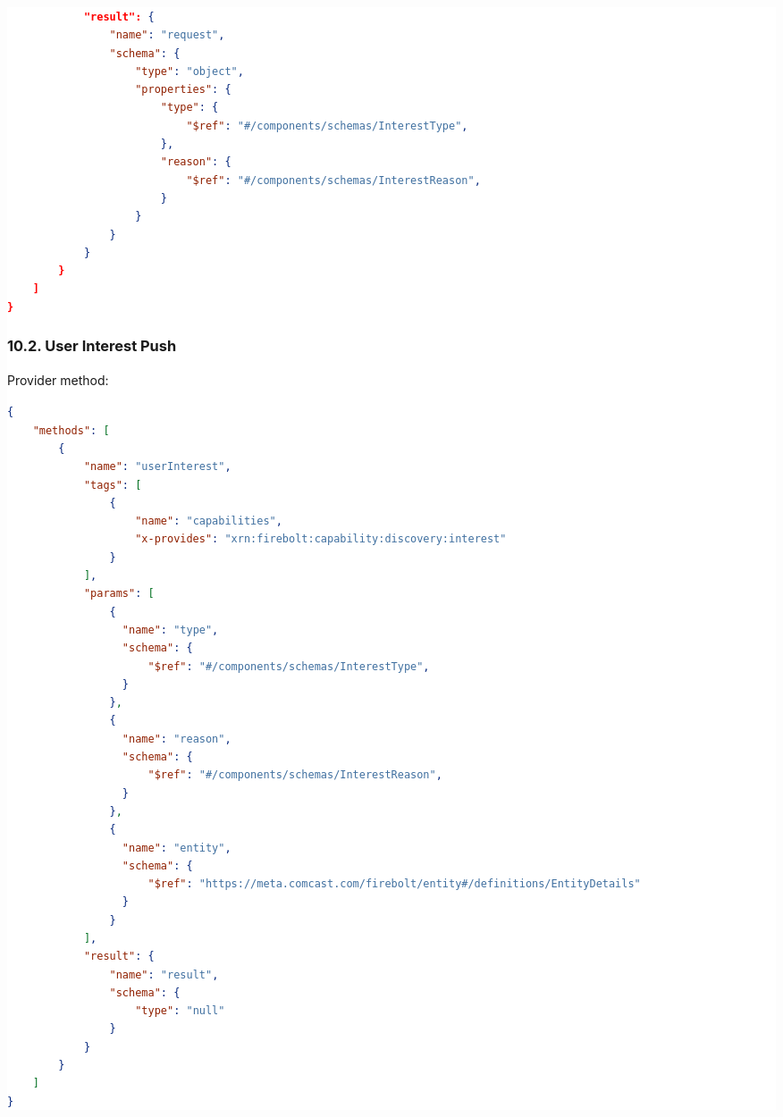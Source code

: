 ```json
            "result": {
                "name": "request",
                "schema": {
                    "type": "object",
                    "properties": {
                        "type": {
                            "$ref": "#/components/schemas/InterestType",
                        },
                        "reason": {
                            "$ref": "#/components/schemas/InterestReason",
                        }
                    }
                }
            }
        }
    ]
}
```

### 10.2. User Interest Push

Provider method:

```json
{
    "methods": [
        {
            "name": "userInterest",
            "tags": [
                {
                    "name": "capabilities",
                    "x-provides": "xrn:firebolt:capability:discovery:interest"
                }
            ],
            "params": [
                {
                  "name": "type",
                  "schema": {
                      "$ref": "#/components/schemas/InterestType",
                  }
                },
                {
                  "name": "reason",
                  "schema": {
                      "$ref": "#/components/schemas/InterestReason",
                  }
                },
                {
                  "name": "entity",
                  "schema": {
                      "$ref": "https://meta.comcast.com/firebolt/entity#/definitions/EntityDetails"
                  }                    
                }
            ],
            "result": {
                "name": "result",
                "schema": {
                    "type": "null"
                }
            }
        }
    ]
}
```